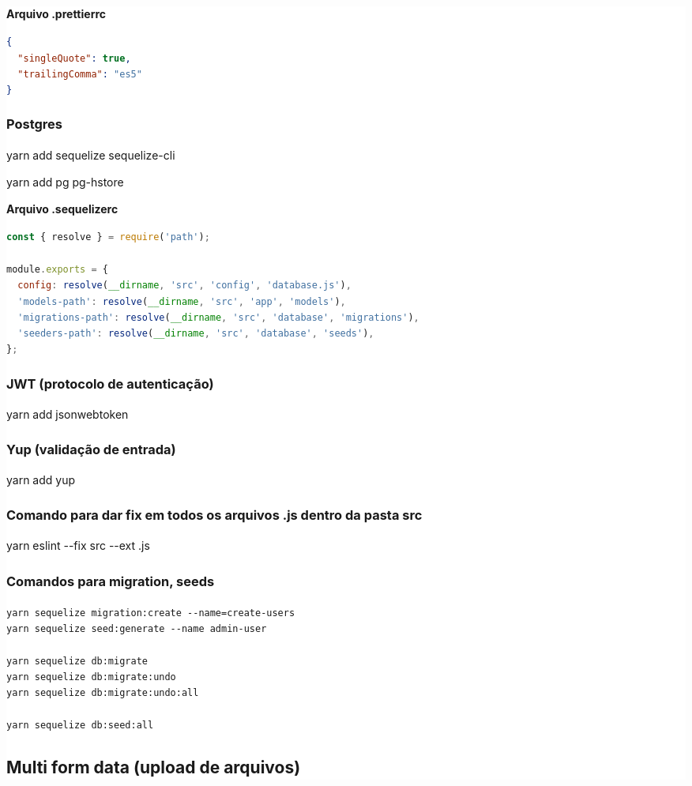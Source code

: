 **Arquivo .prettierrc**

```json
{
  "singleQuote": true,
  "trailingComma": "es5"
}
```

### Postgres

yarn add sequelize sequelize-cli

yarn add pg pg-hstore

**Arquivo .sequelizerc**

```javascript
const { resolve } = require('path');

module.exports = {
  config: resolve(__dirname, 'src', 'config', 'database.js'),
  'models-path': resolve(__dirname, 'src', 'app', 'models'),
  'migrations-path': resolve(__dirname, 'src', 'database', 'migrations'),
  'seeders-path': resolve(__dirname, 'src', 'database', 'seeds'),
};
```

### JWT (protocolo de autenticação)

yarn add jsonwebtoken

### Yup (validação de entrada)

yarn add yup

### Comando para dar fix em todos os arquivos .js dentro da pasta src

yarn eslint --fix src --ext .js

### Comandos para migration, seeds

```properties
yarn sequelize migration:create --name=create-users
yarn sequelize seed:generate --name admin-user

yarn sequelize db:migrate
yarn sequelize db:migrate:undo
yarn sequelize db:migrate:undo:all

yarn sequelize db:seed:all
```

## Multi form data (upload de arquivos)
